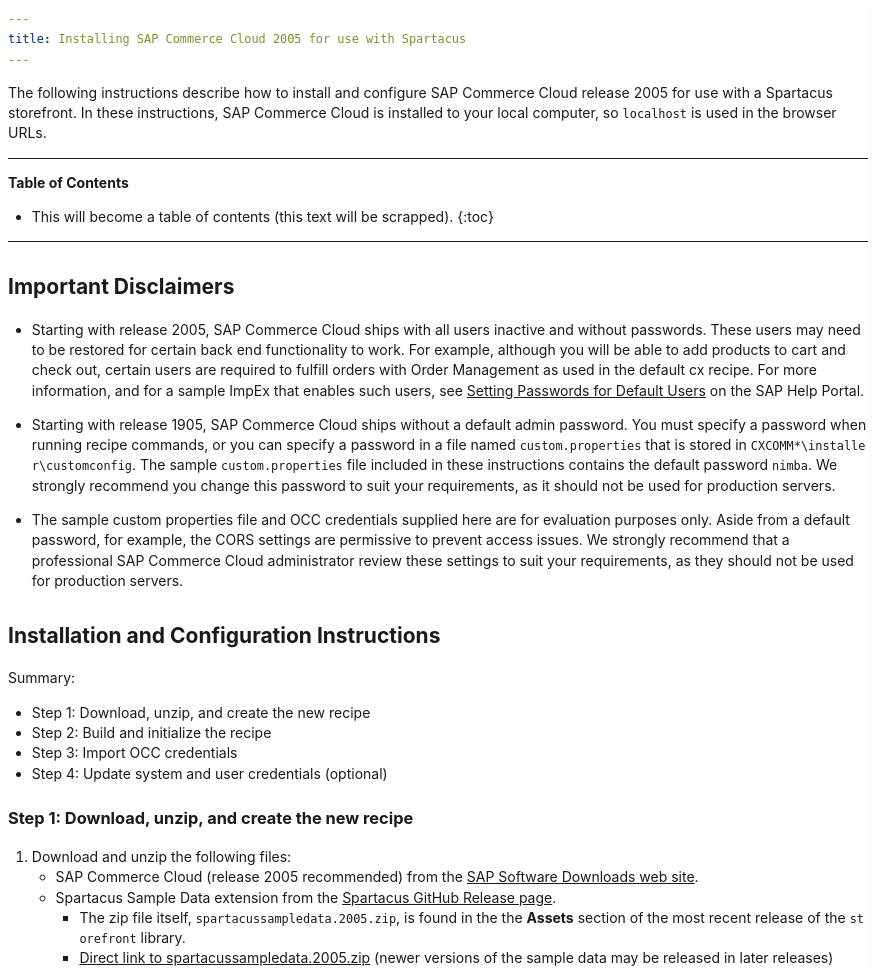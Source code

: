 ```yaml
---
title: Installing SAP Commerce Cloud 2005 for use with Spartacus
---
```


The following instructions describe how to install and configure SAP Commerce Cloud release 2005 for use with a Spartacus storefront. In these instructions, SAP Commerce Cloud is installed to your local computer, so `localhost` is used in the browser URLs.

***

**Table of Contents**

- This will become a table of contents (this text will be scrapped).
{:toc}

***

## Important Disclaimers

- Starting with release 2005, SAP Commerce Cloud ships with all users inactive and without passwords. These users may need to be restored for certain back end functionality to work. For example, although you will be able to add products to cart and check out, certain users are required to fulfill orders with Order Management as used in the default cx recipe. For more information, and for a sample ImpEx that enables such users, see [Setting Passwords for Default Users](https://help.sap.com/viewer/9433604f14ac4ed98908c6d4e7d8c1cc/2005/en-US/c5d463ec2fbb45b2a7aef664df42d2dc.html) on the SAP Help Portal.

- Starting with release 1905, SAP Commerce Cloud ships without a default admin password. You must specify a password when running recipe commands, or you can specify a password in a file named `custom.properties` that is stored in `CXCOMM*\installer\customconfig`. The sample `custom.properties` file included in these instructions contains the default password `nimba`. We strongly recommend you change this password to suit your requirements, as it should not be used for production servers.

- The sample custom properties file and OCC credentials supplied here are for evaluation purposes only. Aside from a default password, for example, the CORS settings are permissive to prevent access issues. We strongly recommend that a professional SAP Commerce Cloud administrator review these settings to suit your requirements, as they should not be used for production servers.
  
## Installation and Configuration Instructions

Summary:

- Step 1: Download, unzip, and create the new recipe
- Step 2: Build and initialize the recipe
- Step 3: Import OCC credentials
- Step 4: Update system and user credentials (optional)
  
### Step 1: Download, unzip, and create the new recipe

1. Download and unzip the following files:
   - SAP Commerce Cloud (release 2005 recommended) from the [SAP Software Downloads web site](https://launchpad.support.sap.com/#/softwarecenter/template/products/_APP=00200682500000001943&_EVENT=NEXT&HEADER=Y&FUNCTIONBAR=Y&EVENT=TREE&NE=NAVIGATE&ENR=67837800100800007216&V=MAINT&TA=ACTUAL/SAP%20COMMERCE). 
   - Spartacus Sample Data extension from the [Spartacus GitHub Release page](https://github.com/SAP/spartacus/releases). 
     - The zip file itself, `spartacussampledata.2005.zip`, is found in the the **Assets** section of the most recent release of the `storefront` library.
     - [Direct link to spartacussampledata.2005.zip](https://github.com/SAP/spartacus/releases/download/storefront-4.1.1/spartacussampledata.2005.zip) (newer versions of the sample data may be released in later releases)
